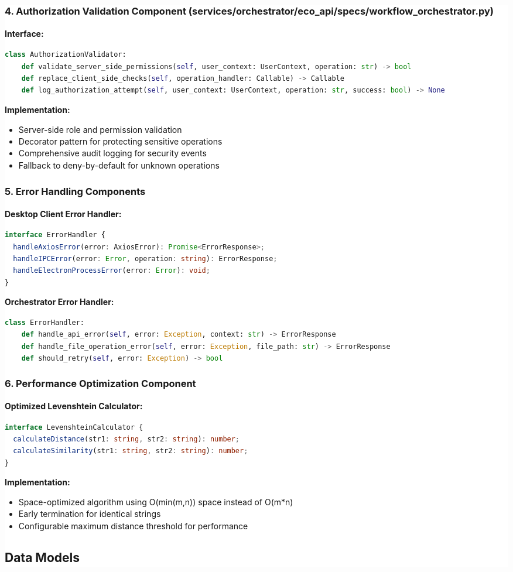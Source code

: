 ### 4. Authorization Validation Component (services/orchestrator/eco_api/specs/workflow_orchestrator.py)

**Interface:**
```python
class AuthorizationValidator:
    def validate_server_side_permissions(self, user_context: UserContext, operation: str) -> bool
    def replace_client_side_checks(self, operation_handler: Callable) -> Callable
    def log_authorization_attempt(self, user_context: UserContext, operation: str, success: bool) -> None
```

**Implementation:**
- Server-side role and permission validation
- Decorator pattern for protecting sensitive operations
- Comprehensive audit logging for security events
- Fallback to deny-by-default for unknown operations

### 5. Error Handling Components

**Desktop Client Error Handler:**
```typescript
interface ErrorHandler {
  handleAxiosError(error: AxiosError): Promise<ErrorResponse>;
  handleIPCError(error: Error, operation: string): ErrorResponse;
  handleElectronProcessError(error: Error): void;
}
```

**Orchestrator Error Handler:**
```python
class ErrorHandler:
    def handle_api_error(self, error: Exception, context: str) -> ErrorResponse
    def handle_file_operation_error(self, error: Exception, file_path: str) -> ErrorResponse
    def should_retry(self, error: Exception) -> bool
```

### 6. Performance Optimization Component

**Optimized Levenshtein Calculator:**
```typescript
interface LevenshteinCalculator {
  calculateDistance(str1: string, str2: string): number;
  calculateSimilarity(str1: string, str2: string): number;
}
```

**Implementation:**
- Space-optimized algorithm using O(min(m,n)) space instead of O(m*n)
- Early termination for identical strings
- Configurable maximum distance threshold for performance

## Data Models
